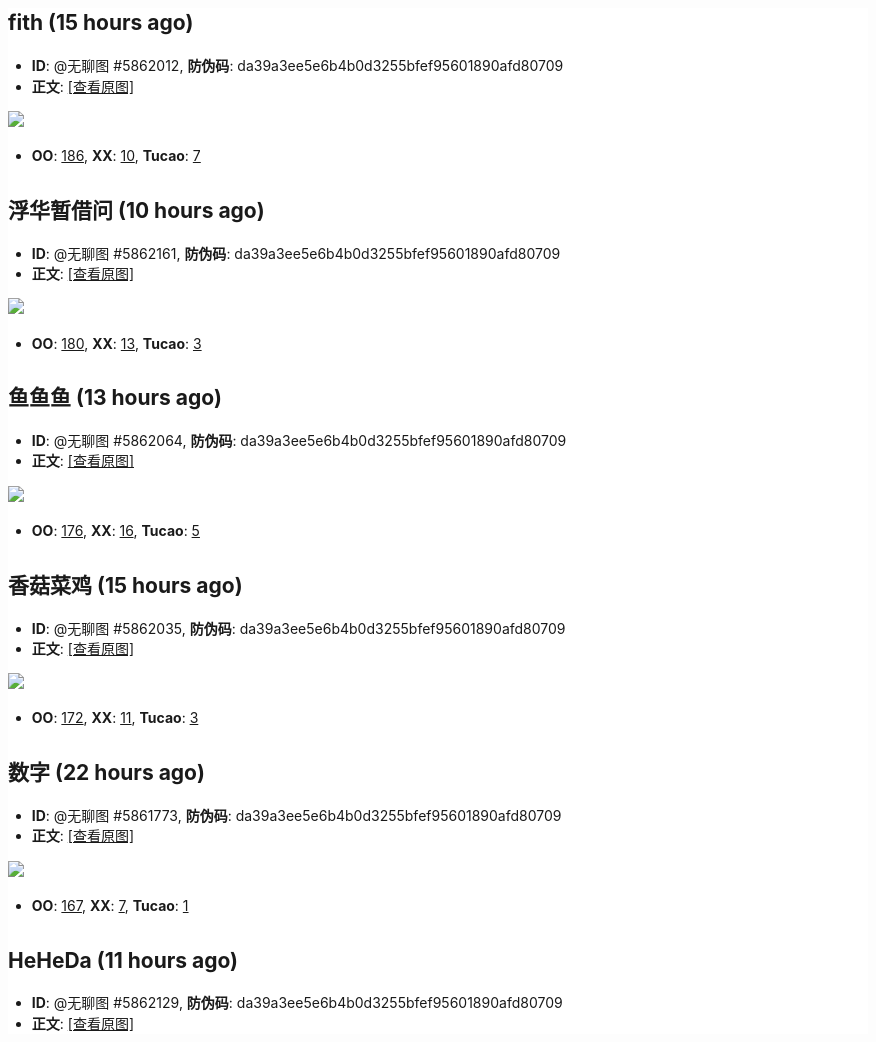 ## fith (15 hours ago) 

- **ID**: @无聊图 #5862012, **防伪码**: da39a3ee5e6b4b0d3255bfef95601890afd80709
- **正文**: [[查看原图]](//img.toto.im/large/008HL3Tkly1hz1gug8ofyg30a005m4qx.gif)  

![](https://img.toto.im/large/008HL3Tkly1hz1gug8ofyg30a005m4qx.gif)
- **OO**: [186](https://jandan.net/t/5862012#tucao-like), **XX**: [10](https://jandan.net/t/5862012#tucao-unlike), **Tucao**: [7](https://jandan.net/t/5862012#tucao-list)

## 浮华暂借问 (10 hours ago) 

- **ID**: @无聊图 #5862161, **防伪码**: da39a3ee5e6b4b0d3255bfef95601890afd80709
- **正文**: [[查看原图]](//img.toto.im/large/008HL3Tkly1hz1qc7uce0j30u00oi0zd.jpg)  

![](https://img.toto.im/mw600/008HL3Tkly1hz1qc7uce0j30u00oi0zd.jpg)
- **OO**: [180](https://jandan.net/t/5862161#tucao-like), **XX**: [13](https://jandan.net/t/5862161#tucao-unlike), **Tucao**: [3](https://jandan.net/t/5862161#tucao-list)

## 鱼鱼鱼 (13 hours ago) 

- **ID**: @无聊图 #5862064, **防伪码**: da39a3ee5e6b4b0d3255bfef95601890afd80709
- **正文**: [[查看原图]](//img.toto.im/large/008HL3Tkly1hz1k5npsf5j30ju0s4dja.jpg)  

![](https://img.toto.im/mw600/008HL3Tkly1hz1k5npsf5j30ju0s4dja.jpg)
- **OO**: [176](https://jandan.net/t/5862064#tucao-like), **XX**: [16](https://jandan.net/t/5862064#tucao-unlike), **Tucao**: [5](https://jandan.net/t/5862064#tucao-list)

## 香菇菜鸡 (15 hours ago) 

- **ID**: @无聊图 #5862035, **防伪码**: da39a3ee5e6b4b0d3255bfef95601890afd80709
- **正文**: [[查看原图]](//img.toto.im/large/6dd57921ly1hz1htxvy0jj20zk0s2wir.jpg)  

![](https://img.toto.im/mw600/6dd57921ly1hz1htxvy0jj20zk0s2wir.jpg)
- **OO**: [172](https://jandan.net/t/5862035#tucao-like), **XX**: [11](https://jandan.net/t/5862035#tucao-unlike), **Tucao**: [3](https://jandan.net/t/5862035#tucao-list)

## 数字 (22 hours ago) 

- **ID**: @无聊图 #5861773, **防伪码**: da39a3ee5e6b4b0d3255bfef95601890afd80709
- **正文**: [[查看原图]](//img.toto.im/large/008HL3Tkly1hz14h9r4abj30go0go0ts.jpg)  

![](https://img.toto.im/mw600/008HL3Tkly1hz14h9r4abj30go0go0ts.jpg)
- **OO**: [167](https://jandan.net/t/5861773#tucao-like), **XX**: [7](https://jandan.net/t/5861773#tucao-unlike), **Tucao**: [1](https://jandan.net/t/5861773#tucao-list)

## HeHeDa (11 hours ago) 

- **ID**: @无聊图 #5862129, **防伪码**: da39a3ee5e6b4b0d3255bfef95601890afd80709
- **正文**: [[查看原图]](//img.toto.im/large/008HL3Tkly1hz1ny59nj7j30qo0mwq4n.jpg)  
